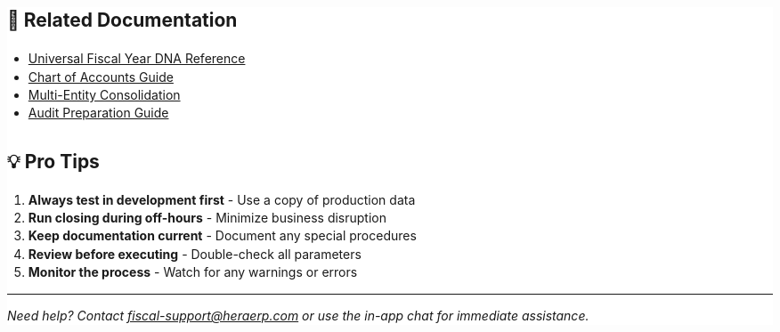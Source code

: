 ## 🔗 Related Documentation

- [Universal Fiscal Year DNA Reference](/docs/UNIVERSAL-FISCAL-YEAR-DNA-REFERENCE.md)
- [Chart of Accounts Guide](/docs/UNIVERSAL-COA-DNA-REFERENCE.md)
- [Multi-Entity Consolidation](/docs/guides/consolidation)
- [Audit Preparation Guide](/docs/guides/audit-prep)

## 💡 Pro Tips

1. **Always test in development first** - Use a copy of production data
2. **Run closing during off-hours** - Minimize business disruption
3. **Keep documentation current** - Document any special procedures
4. **Review before executing** - Double-check all parameters
5. **Monitor the process** - Watch for any warnings or errors

---

*Need help? Contact fiscal-support@heraerp.com or use the in-app chat for immediate assistance.*